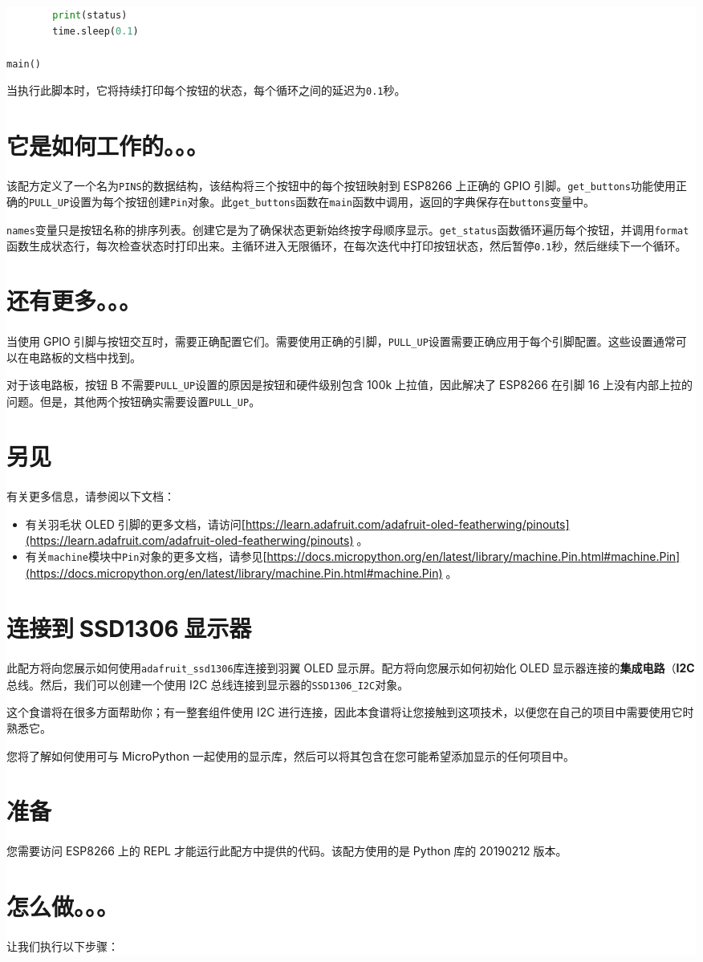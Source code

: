 ```py
        print(status)
        time.sleep(0.1)

main()
```

当执行此脚本时，它将持续打印每个按钮的状态，每个循环之间的延迟为`0.1`秒。

# 它是如何工作的。。。

该配方定义了一个名为`PINS`的数据结构，该结构将三个按钮中的每个按钮映射到 ESP8266 上正确的 GPIO 引脚。`get_buttons`功能使用正确的`PULL_UP`设置为每个按钮创建`Pin`对象。此`get_buttons`函数在`main`函数中调用，返回的字典保存在`buttons`变量中。

`names`变量只是按钮名称的排序列表。创建它是为了确保状态更新始终按字母顺序显示。`get_status`函数循环遍历每个按钮，并调用`format`函数生成状态行，每次检查状态时打印出来。主循环进入无限循环，在每次迭代中打印按钮状态，然后暂停`0.1`秒，然后继续下一个循环。

# 还有更多。。。

当使用 GPIO 引脚与按钮交互时，需要正确配置它们。需要使用正确的引脚，`PULL_UP`设置需要正确应用于每个引脚配置。这些设置通常可以在电路板的文档中找到。

对于该电路板，按钮 B 不需要`PULL_UP`设置的原因是按钮和硬件级别包含 100k 上拉值，因此解决了 ESP8266 在引脚 16 上没有内部上拉的问题。但是，其他两个按钮确实需要设置`PULL_UP`。

# 另见

有关更多信息，请参阅以下文档：

*   有关羽毛状 OLED 引脚的更多文档，请访问[https://learn.adafruit.com/adafruit-oled-featherwing/pinouts](https://learn.adafruit.com/adafruit-oled-featherwing/pinouts) 。
*   有关`machine`模块中`Pin`对象的更多文档，请参见[https://docs.micropython.org/en/latest/library/machine.Pin.html#machine.Pin](https://docs.micropython.org/en/latest/library/machine.Pin.html#machine.Pin) 。

# 连接到 SSD1306 显示器

此配方将向您展示如何使用`adafruit_ssd1306`库连接到羽翼 OLED 显示屏。配方将向您展示如何初始化 OLED 显示器连接的**集成电路**（**I2C**总线。然后，我们可以创建一个使用 I2C 总线连接到显示器的`SSD1306_I2C`对象。

这个食谱将在很多方面帮助你；有一整套组件使用 I2C 进行连接，因此本食谱将让您接触到这项技术，以便您在自己的项目中需要使用它时熟悉它。

您将了解如何使用可与 MicroPython 一起使用的显示库，然后可以将其包含在您可能希望添加显示的任何项目中。

# 准备

您需要访问 ESP8266 上的 REPL 才能运行此配方中提供的代码。该配方使用的是 Python 库的 20190212 版本。

# 怎么做。。。

让我们执行以下步骤：
